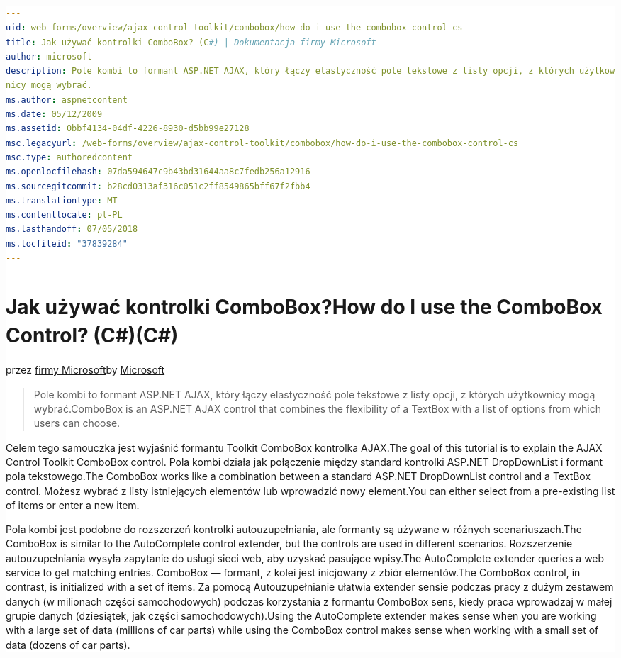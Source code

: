 ```yaml
---
uid: web-forms/overview/ajax-control-toolkit/combobox/how-do-i-use-the-combobox-control-cs
title: Jak używać kontrolki ComboBox? (C#) | Dokumentacja firmy Microsoft
author: microsoft
description: Pole kombi to formant ASP.NET AJAX, który łączy elastyczność pole tekstowe z listy opcji, z których użytkownicy mogą wybrać.
ms.author: aspnetcontent
ms.date: 05/12/2009
ms.assetid: 0bbf4134-04df-4226-8930-d5bb99e27128
msc.legacyurl: /web-forms/overview/ajax-control-toolkit/combobox/how-do-i-use-the-combobox-control-cs
msc.type: authoredcontent
ms.openlocfilehash: 07da594647c9b43bd31644aa8c7fedb256a12916
ms.sourcegitcommit: b28cd0313af316c051c2ff8549865bff67f2fbb4
ms.translationtype: MT
ms.contentlocale: pl-PL
ms.lasthandoff: 07/05/2018
ms.locfileid: "37839284"
---
```

<a name="how-do-i-use-the-combobox-control-c"></a><span data-ttu-id="c9e30-104">Jak używać kontrolki ComboBox?</span><span class="sxs-lookup"><span data-stu-id="c9e30-104">How do I use the ComboBox Control?</span></span> <span data-ttu-id="c9e30-105">(C#)</span><span class="sxs-lookup"><span data-stu-id="c9e30-105">(C#)</span></span>
====================
<span data-ttu-id="c9e30-106">przez [firmy Microsoft](https://github.com/microsoft)</span><span class="sxs-lookup"><span data-stu-id="c9e30-106">by [Microsoft](https://github.com/microsoft)</span></span>

> <span data-ttu-id="c9e30-107">Pole kombi to formant ASP.NET AJAX, który łączy elastyczność pole tekstowe z listy opcji, z których użytkownicy mogą wybrać.</span><span class="sxs-lookup"><span data-stu-id="c9e30-107">ComboBox is an ASP.NET AJAX control that combines the flexibility of a TextBox with a list of options from which users can choose.</span></span>


<span data-ttu-id="c9e30-108">Celem tego samouczka jest wyjaśnić formantu Toolkit ComboBox kontrolka AJAX.</span><span class="sxs-lookup"><span data-stu-id="c9e30-108">The goal of this tutorial is to explain the AJAX Control Toolkit ComboBox control.</span></span> <span data-ttu-id="c9e30-109">Pola kombi działa jak połączenie między standard kontrolki ASP.NET DropDownList i formant pola tekstowego.</span><span class="sxs-lookup"><span data-stu-id="c9e30-109">The ComboBox works like a combination between a standard ASP.NET DropDownList control and a TextBox control.</span></span> <span data-ttu-id="c9e30-110">Możesz wybrać z listy istniejących elementów lub wprowadzić nowy element.</span><span class="sxs-lookup"><span data-stu-id="c9e30-110">You can either select from a pre-existing list of items or enter a new item.</span></span>

<span data-ttu-id="c9e30-111">Pola kombi jest podobne do rozszerzeń kontrolki autouzupełniania, ale formanty są używane w różnych scenariuszach.</span><span class="sxs-lookup"><span data-stu-id="c9e30-111">The ComboBox is similar to the AutoComplete control extender, but the controls are used in different scenarios.</span></span> <span data-ttu-id="c9e30-112">Rozszerzenie autouzupełniania wysyła zapytanie do usługi sieci web, aby uzyskać pasujące wpisy.</span><span class="sxs-lookup"><span data-stu-id="c9e30-112">The AutoComplete extender queries a web service to get matching entries.</span></span> <span data-ttu-id="c9e30-113">ComboBox — formant, z kolei jest inicjowany z zbiór elementów.</span><span class="sxs-lookup"><span data-stu-id="c9e30-113">The ComboBox control, in contrast, is initialized with a set of items.</span></span> <span data-ttu-id="c9e30-114">Za pomocą Autouzupełnianie ułatwia extender sensie podczas pracy z dużym zestawem danych (w milionach części samochodowych) podczas korzystania z formantu ComboBox sens, kiedy praca wprowadzaj w małej grupie danych (dziesiątek, jak części samochodowych).</span><span class="sxs-lookup"><span data-stu-id="c9e30-114">Using the AutoComplete extender makes sense when you are working with a large set of data (millions of car parts) while using the ComboBox control makes sense when working with a small set of data (dozens of car parts).</span></span>
